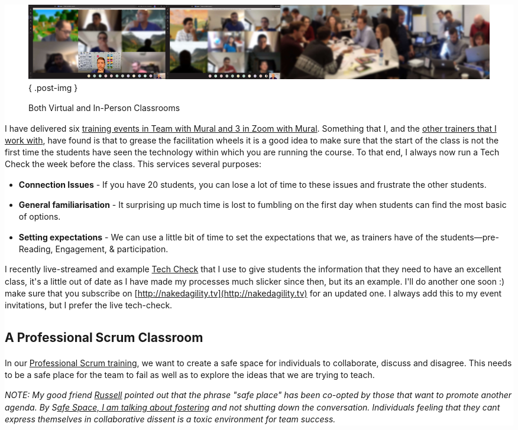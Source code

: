 <figure>

[![](images/class-colage-2-8-8.jpg)](https://nkdagility.com/wp-content/uploads/2020/06/class-colage-2-8-8.jpg)
{ .post-img }

<figcaption>

Both Virtual and In-Person Classrooms

</figcaption>

</figure>

I have delivered six [training events in Team with Mural and 3 in Zoom with Mural](https://nkdagility.com/training/course-schedule/?training-scope=Private&wpv_aux_current_post_id=10752&wpv_view_count=44353-TCPID10752). Something that I, and the [other trainers that I work with](https://nkdagility.com/training/trainers/), have found is that to grease the facilitation wheels it is a good idea to make sure that the start of the class is not the first time the students have seen the technology within which you are running the course. To that end, I always now run a Tech Check the week before the class. This services several purposes:

- **Connection Issues** - If you have 20 students, you can lose a lot of time to these issues and frustrate the other students.

- **General familiarisation** \- It surprising up much time is lost to fumbling on the first day when students can find the most basic of options.

- **Setting expectations** - We can use a little bit of time to set the expectations that we, as trainers have of the students—pre-Reading, Engagement, & participation.

I recently live-streamed and example [Tech Check](https://youtu.be/_bjNHN4PI9s) that I use to give students the information that they need to have an excellent class, it's a little out of date as I have made my processes much slicker since then, but its an example. I'll do another one soon :) make sure that you subscribe on [http://nakedagility.tv](http://nakedagility.tv) for an updated one. I always add this to my event invitations, but I prefer the live tech-check.

## A Professional Scrum Classroom

In our [Professional Scrum training](https://nkdagility.com/training/scrum-training/), we want to create a safe space for individuals to collaborate, discuss and disagree. This needs to be a safe place for the team to fail as well as to explore the ideas that we are trying to teach.

_NOTE: My good friend [Russell](https://nkdagility.com/training/trainers/russell-miller/) pointed out that the phrase "safe place" has been co-opted by those that want to promote another agenda. By S[afe Space, I am talking about fostering](https://www.forbes.com/sites/forbescoachescouncil/2017/11/02/15-ways-your-organization-can-create-a-safe-space-in-a-divisive-world/) and not shutting down the conversation. Individuals feeling that they cant express themselves in collaborative dissent is a toxic environment for team success._
